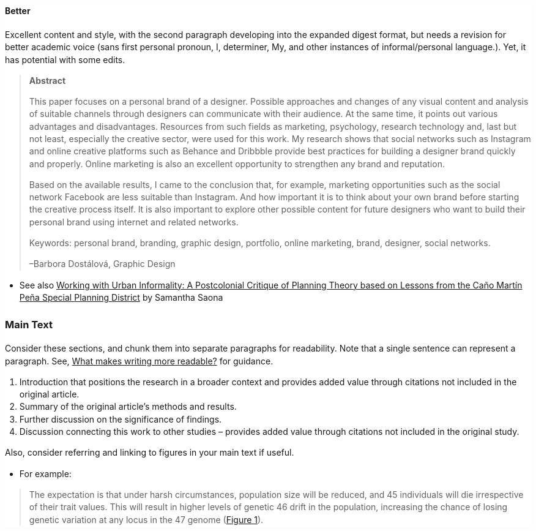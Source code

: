 #### Better

Excellent content and style, with the second paragraph developing into the expanded digest format, but needs a revision for better academic voice (sans first personal pronoun, I, determiner, My, and other instances of informal/personal language.). Yet, it has potential with some edits.

> **Abstract**
>
> This paper focuses on a personal brand of a designer. Possible approaches and changes of
any visual content and analysis of suitable channels through designers can communicate
with their audience. At the same time, it points out various advantages and disadvantages.
Resources from such fields as marketing, psychology, research technology and, last but not
least, especially the creative sector, were used for this work. My research shows that social
networks such as Instagram and online creative platforms such as Behance and Dribbble
provide best practices for building a designer brand quickly and properly. Online marketing
is also an excellent opportunity to strengthen any brand and reputation.
>
> Based on the available results, I came to the conclusion that, for example, marketing
opportunities such as the social network Facebook are less suitable than Instagram. And how
important it is to think about your own brand before starting the creative process itself. It is
also important to explore other possible content for future designers who want to build their
personal brand using internet and related networks.
>
> Keywords: personal brand, branding, graphic design, portfolio, online marketing, brand,
designer, social networks.
>
> –Barbora Dostálová, Graphic Design

- See also [Working with Urban Informality: A Postcolonial Critique of Planning Theory based on Lessons from the Caño Martín Peña Special Planning District](https://www.gsd.harvard.edu/project/working-with-urban-informality-a-postcolonial-critique-of-planning-theory-based-on-lessons-from-the-cano-martin-pena-special-planning-district/) by Samantha Saona


### Main Text

Consider these sections, and chunk them into separate paragraphs for readability. Note that a single sentence can represent a paragraph. See, [What makes writing more readable?](https://pudding.cool/2022/02/plain/) for guidance.

1. Introduction that positions the research in a broader context and provides added value through citations not included in the original article.
2. Summary of the original article’s methods and results.
3. Further discussion on the significance of findings.
4. Discussion connecting this work to other studies – provides added value through citations not included in the original study.

Also, consider referring and linking to figures in your main text if useful.

- For example:
> The expectation is that under harsh circumstances, population size will be reduced, and 45 individuals will die irrespective of their trait values. This will result in higher levels of genetic 46 drift in the population, increasing the chance of losing genetic variation at any locus in the 47 genome ([Figure 1](#figure-1)).
